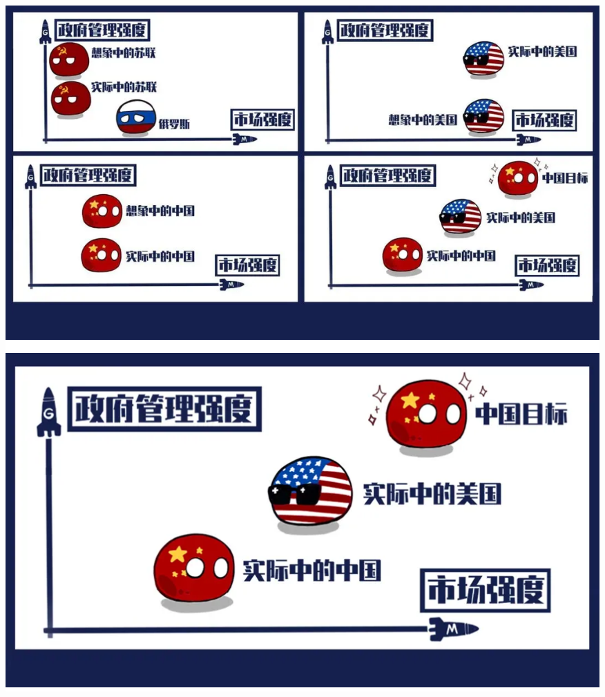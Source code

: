 

![](/images/btnews/0401_0500/0453/60cfa04c-4285-4eb6-87a0-91f44de9ba88.webp)


![](/images/btnews/0401_0500/0453/bc0f76b6-5e83-4f7a-9a6c-454985cbfb0b.webp)
